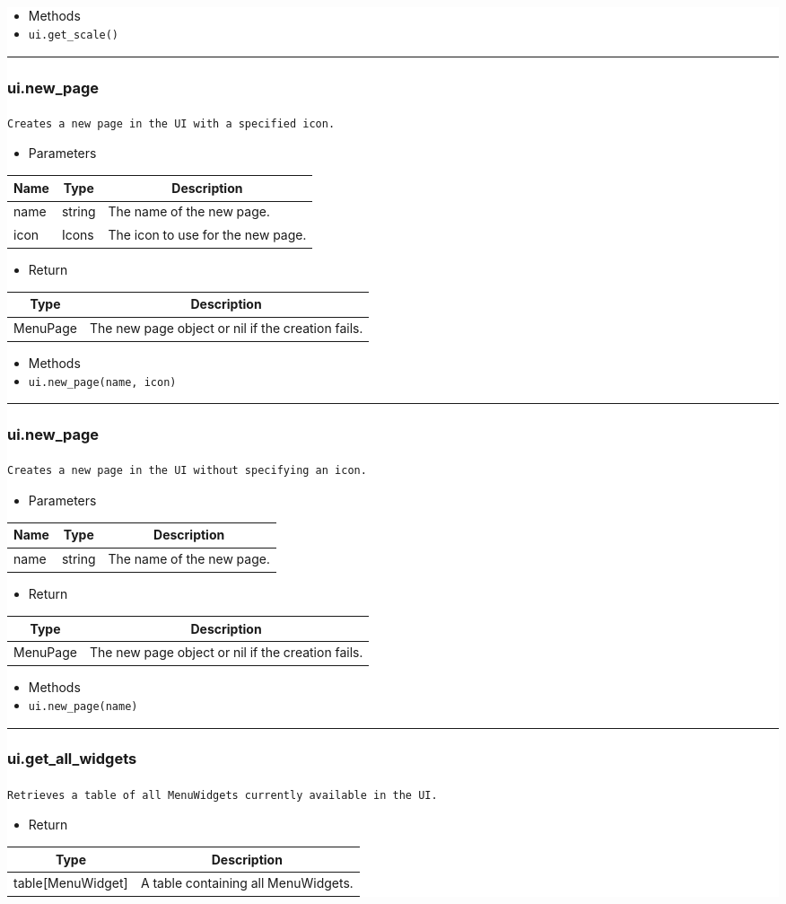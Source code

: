 - Methods
 - `ui.get_scale()`

---

### ui.new_page
`Creates a new page in the UI with a specified icon.`

- Parameters

| Name | Type   | Description                       |
| ---- | ------ | --------------------------------- |
| name | string | The name of the new page.         |
| icon | Icons  | The icon to use for the new page. |

- Return

| Type     | Description                                       |
| -------- | ------------------------------------------------- |
| MenuPage | The new page object or nil if the creation fails. |

- Methods
 - `ui.new_page(name, icon)`

---

### ui.new_page
`Creates a new page in the UI without specifying an icon.`

- Parameters

| Name | Type   | Description               |
| ---- | ------ | ------------------------- |
| name | string | The name of the new page. |

- Return

| Type     | Description                                       |
| -------- | ------------------------------------------------- |
| MenuPage | The new page object or nil if the creation fails. |

- Methods
 - `ui.new_page(name)`

---

### ui.get_all_widgets
`Retrieves a table of all MenuWidgets currently available in the UI.`

- Return

| Type              | Description                         |
| ----------------- | ----------------------------------- |
| table[MenuWidget] | A table containing all MenuWidgets. |
